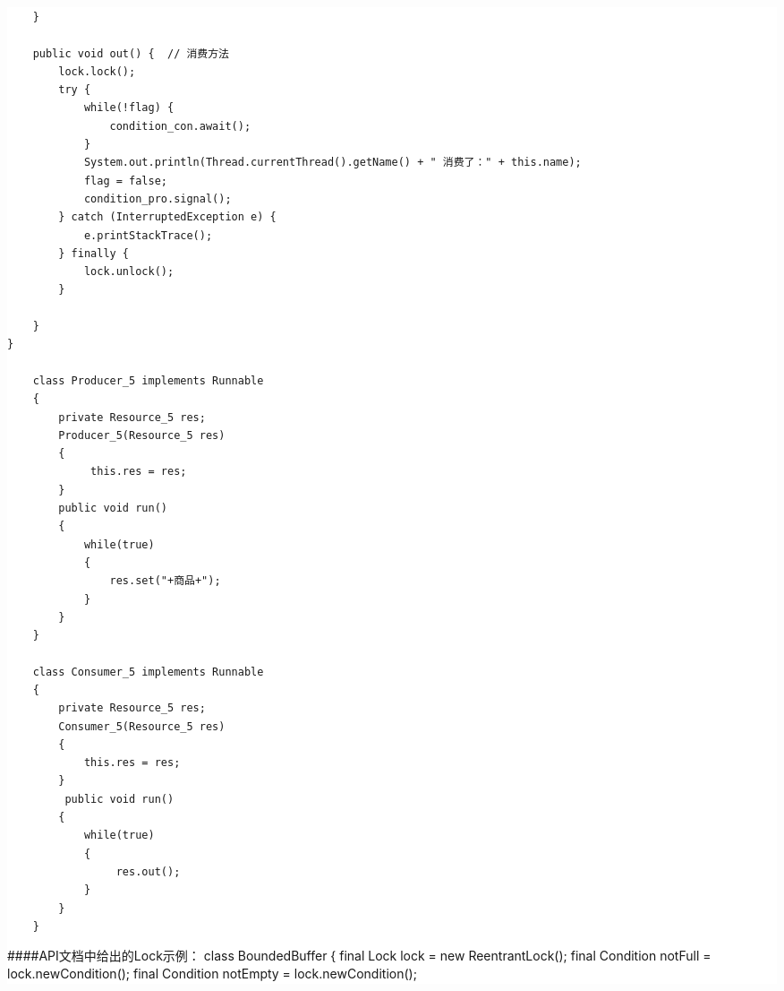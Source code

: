		}
		
		public void out() {  // 消费方法
			lock.lock();
			try {
				while(!flag) {  
					condition_con.await();
				}
				System.out.println(Thread.currentThread().getName() + " 消费了：" + this.name);
				flag = false;
				condition_pro.signal();
			} catch (InterruptedException e) {
				e.printStackTrace();
			} finally {
				lock.unlock();
			}
			 
		}	
	}
	
	    class Producer_5 implements Runnable
    	{
    		private Resource_5 res;
    	 	Producer_5(Resource_5 res)
    	 	{
    	 		 this.res = res;
    	 	}
    	 	public void run()
    	 	{
    	  		while(true)
    	  		{
    	   			res.set("+商品+");
    	  		}
    		}
    	}
	
	    class Consumer_5 implements Runnable
    	{
    	 	private Resource_5 res;
    	 	Consumer_5(Resource_5 res)
    	 	{
    	  		this.res = res;
    	 	}
    		 public void run()
    		{
    	  		while(true)
    	  		{
    	  			 res.out();
    	  		}
    	 	}
    	}

####API文档中给出的Lock示例：
	class BoundedBuffer {
		final Lock lock = new ReentrantLock();
	   	final Condition notFull  = lock.newCondition(); 
	   	final Condition notEmpty = lock.newCondition(); 
	